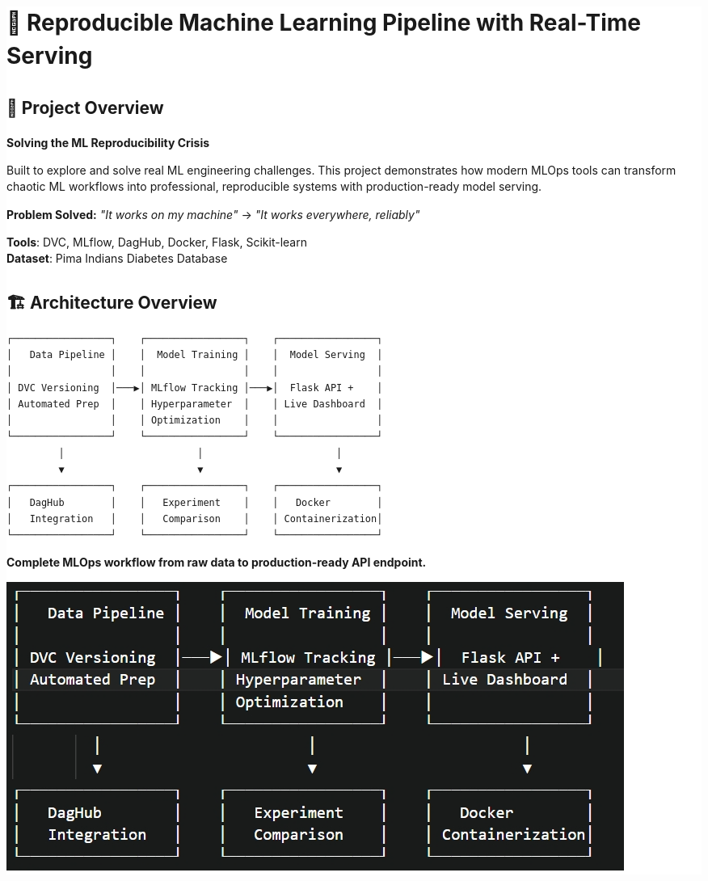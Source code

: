 # 🚀 Reproducible Machine Learning Pipeline with Real-Time Serving

## 🎯 Project Overview

**Solving the ML Reproducibility Crisis**

Built to explore and solve real ML engineering challenges. This project demonstrates how modern MLOps tools can transform chaotic ML workflows into professional, reproducible systems with production-ready model serving.

**Problem Solved:** *"It works on my machine"* → *"It works everywhere, reliably"*

**Tools**: DVC, MLflow, DagHub, Docker, Flask, Scikit-learn  
**Dataset**: Pima Indians Diabetes Database

## 🏗️ Architecture Overview

```
┌─────────────────┐    ┌─────────────────┐    ┌─────────────────┐
│   Data Pipeline │    │  Model Training │    │  Model Serving  │
│                 │    │                 │    │                 │
│ DVC Versioning  │───▶│ MLflow Tracking │───▶│  Flask API +    │
│ Automated Prep  │    │ Hyperparameter  │    │ Live Dashboard  │
│                 │    │ Optimization    │    │                 │
└─────────────────┘    └─────────────────┘    └─────────────────┘
         │                       │                       │
         ▼                       ▼                       ▼
┌─────────────────┐    ┌─────────────────┐    ┌─────────────────┐
│   DagHub        │    │   Experiment    │    │   Docker        │
│   Integration   │    │   Comparison    │    │ Containerization│
└─────────────────┘    └─────────────────┘    └─────────────────┘
```

**Complete MLOps workflow from raw data to production-ready API endpoint.**

![Architecture](../img/architecture.png)
